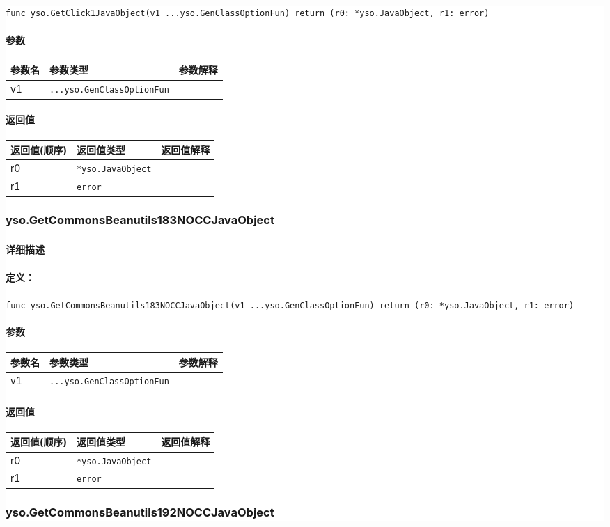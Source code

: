 `func yso.GetClick1JavaObject(v1 ...yso.GenClassOptionFun) return (r0: *yso.JavaObject, r1: error)`


#### 参数

|参数名|参数类型|参数解释|
|:-----------|:---------- |:-----------|
| v1 | `...yso.GenClassOptionFun` |   |





#### 返回值

|返回值(顺序)|返回值类型|返回值解释|
|:-----------|:---------- |:-----------|
| r0 | `*yso.JavaObject` |   |
| r1 | `error` |   |


 
### yso.GetCommonsBeanutils183NOCCJavaObject



#### 详细描述



#### 定义：

`func yso.GetCommonsBeanutils183NOCCJavaObject(v1 ...yso.GenClassOptionFun) return (r0: *yso.JavaObject, r1: error)`


#### 参数

|参数名|参数类型|参数解释|
|:-----------|:---------- |:-----------|
| v1 | `...yso.GenClassOptionFun` |   |





#### 返回值

|返回值(顺序)|返回值类型|返回值解释|
|:-----------|:---------- |:-----------|
| r0 | `*yso.JavaObject` |   |
| r1 | `error` |   |


 
### yso.GetCommonsBeanutils192NOCCJavaObject

